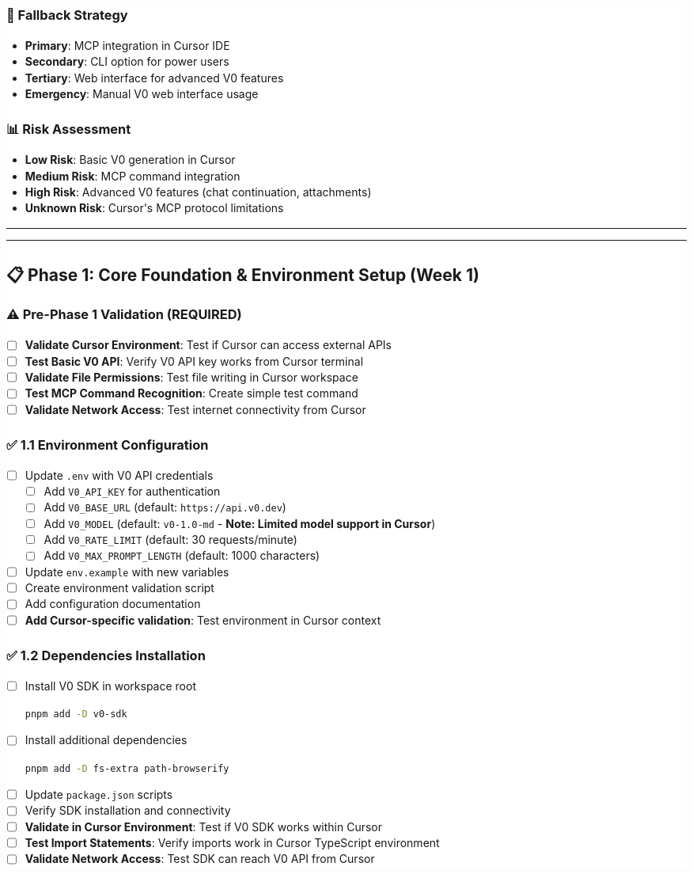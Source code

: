 ```bash
```

### **🔄 Fallback Strategy**
- **Primary**: MCP integration in Cursor IDE
- **Secondary**: CLI option for power users
- **Tertiary**: Web interface for advanced V0 features
- **Emergency**: Manual V0 web interface usage

### **📊 Risk Assessment**
- **Low Risk**: Basic V0 generation in Cursor
- **Medium Risk**: MCP command integration
- **High Risk**: Advanced V0 features (chat continuation, attachments)
- **Unknown Risk**: Cursor's MCP protocol limitations

---

---

## **📋 Phase 1: Core Foundation & Environment Setup (Week 1)**

### **⚠️ Pre-Phase 1 Validation (REQUIRED)**
- [ ] **Validate Cursor Environment**: Test if Cursor can access external APIs
- [ ] **Test Basic V0 API**: Verify V0 API key works from Cursor terminal
- [ ] **Validate File Permissions**: Test file writing in Cursor workspace
- [ ] **Test MCP Command Recognition**: Create simple test command
- [ ] **Validate Network Access**: Test internet connectivity from Cursor

### **✅ 1.1 Environment Configuration**
- [ ] Update `.env` with V0 API credentials
  - [ ] Add `V0_API_KEY` for authentication
  - [ ] Add `V0_BASE_URL` (default: `https://api.v0.dev`)
  - [ ] Add `V0_MODEL` (default: `v0-1.0-md` - **Note: Limited model support in Cursor**)
  - [ ] Add `V0_RATE_LIMIT` (default: 30 requests/minute)
  - [ ] Add `V0_MAX_PROMPT_LENGTH` (default: 1000 characters)
- [ ] Update `env.example` with new variables
- [ ] Create environment validation script
- [ ] Add configuration documentation
- [ ] **Add Cursor-specific validation**: Test environment in Cursor context

### **✅ 1.2 Dependencies Installation**
- [ ] Install V0 SDK in workspace root
  ```bash
  pnpm add -D v0-sdk
  ```
- [ ] Install additional dependencies
  ```bash
  pnpm add -D fs-extra path-browserify
  ```
- [ ] Update `package.json` scripts
- [ ] Verify SDK installation and connectivity
- [ ] **Validate in Cursor Environment**: Test if V0 SDK works within Cursor
- [ ] **Test Import Statements**: Verify imports work in Cursor TypeScript environment
- [ ] **Validate Network Access**: Test SDK can reach V0 API from Cursor
